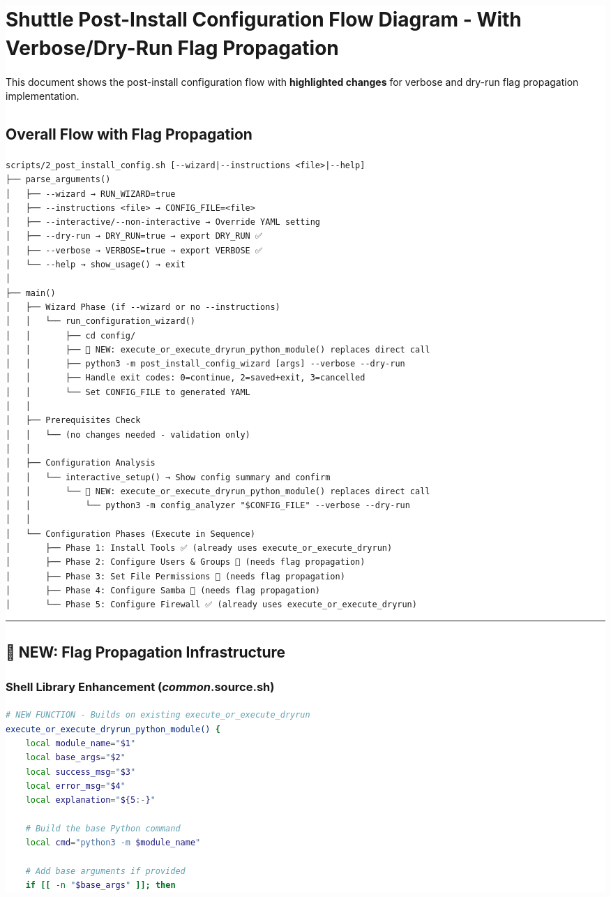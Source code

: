 # Shuttle Post-Install Configuration Flow Diagram - With Verbose/Dry-Run Flag Propagation

This document shows the post-install configuration flow with **highlighted changes** for verbose and dry-run flag propagation implementation.

## Overall Flow with Flag Propagation

```
scripts/2_post_install_config.sh [--wizard|--instructions <file>|--help]
├── parse_arguments()
│   ├── --wizard → RUN_WIZARD=true
│   ├── --instructions <file> → CONFIG_FILE=<file>
│   ├── --interactive/--non-interactive → Override YAML setting
│   ├── --dry-run → DRY_RUN=true → export DRY_RUN ✅
│   ├── --verbose → VERBOSE=true → export VERBOSE ✅
│   └── --help → show_usage() → exit
│
├── main()
│   ├── Wizard Phase (if --wizard or no --instructions)
│   │   └── run_configuration_wizard()
│   │       ├── cd config/
│   │       ├── 🔧 NEW: execute_or_execute_dryrun_python_module() replaces direct call
│   │       ├── python3 -m post_install_config_wizard [args] --verbose --dry-run
│   │       ├── Handle exit codes: 0=continue, 2=saved+exit, 3=cancelled
│   │       └── Set CONFIG_FILE to generated YAML
│   │
│   ├── Prerequisites Check
│   │   └── (no changes needed - validation only)
│   │
│   ├── Configuration Analysis
│   │   └── interactive_setup() → Show config summary and confirm
│   │       └── 🔧 NEW: execute_or_execute_dryrun_python_module() replaces direct call
│   │           └── python3 -m config_analyzer "$CONFIG_FILE" --verbose --dry-run
│   │
│   └── Configuration Phases (Execute in Sequence)
│       ├── Phase 1: Install Tools ✅ (already uses execute_or_execute_dryrun)
│       ├── Phase 2: Configure Users & Groups 🔧 (needs flag propagation)
│       ├── Phase 3: Set File Permissions 🔧 (needs flag propagation)
│       ├── Phase 4: Configure Samba 🔧 (needs flag propagation)
│       └── Phase 5: Configure Firewall ✅ (already uses execute_or_execute_dryrun)
```

---

## 🔧 NEW: Flag Propagation Infrastructure

### Shell Library Enhancement (_common_.source.sh)
```bash
# NEW FUNCTION - Builds on existing execute_or_execute_dryrun
execute_or_execute_dryrun_python_module() {
    local module_name="$1"
    local base_args="$2"
    local success_msg="$3"
    local error_msg="$4"
    local explanation="${5:-}"
    
    # Build the base Python command
    local cmd="python3 -m $module_name"
    
    # Add base arguments if provided
    if [[ -n "$base_args" ]]; then
```